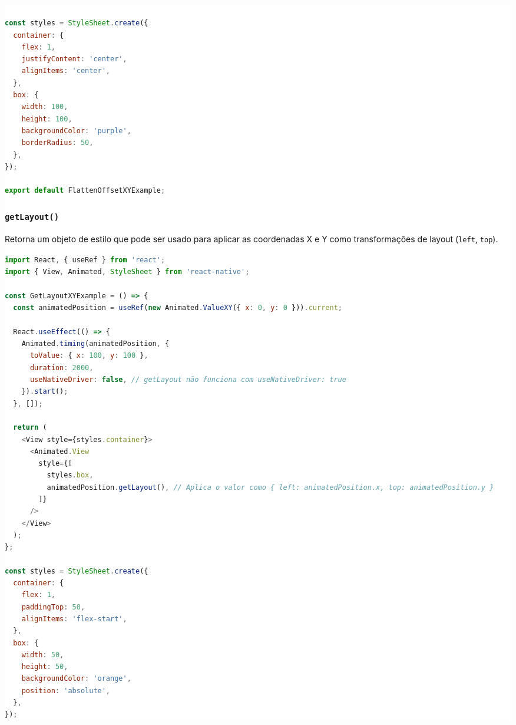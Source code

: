 ```javascript

const styles = StyleSheet.create({
  container: {
    flex: 1,
    justifyContent: 'center',
    alignItems: 'center',
  },
  box: {
    width: 100,
    height: 100,
    backgroundColor: 'purple',
    borderRadius: 50,
  },
});

export default FlattenOffsetXYExample;
```

### `getLayout()`
Retorna um objeto de estilo que pode ser usado para aplicar as coordenadas X e Y como transformações de layout (`left`, `top`).

```javascript
import React, { useRef } from 'react';
import { View, Animated, StyleSheet } from 'react-native';

const GetLayoutXYExample = () => {
  const animatedPosition = useRef(new Animated.ValueXY({ x: 0, y: 0 })).current;

  React.useEffect(() => {
    Animated.timing(animatedPosition, {
      toValue: { x: 100, y: 100 },
      duration: 2000,
      useNativeDriver: false, // getLayout não funciona com useNativeDriver: true
    }).start();
  }, []);

  return (
    <View style={styles.container}>
      <Animated.View
        style={[
          styles.box,
          animatedPosition.getLayout(), // Aplica o valor como { left: animatedPosition.x, top: animatedPosition.y }
        ]}
      />
    </View>
  );
};

const styles = StyleSheet.create({
  container: {
    flex: 1,
    paddingTop: 50,
    alignItems: 'flex-start',
  },
  box: {
    width: 50,
    height: 50,
    backgroundColor: 'orange',
    position: 'absolute',
  },
});
```